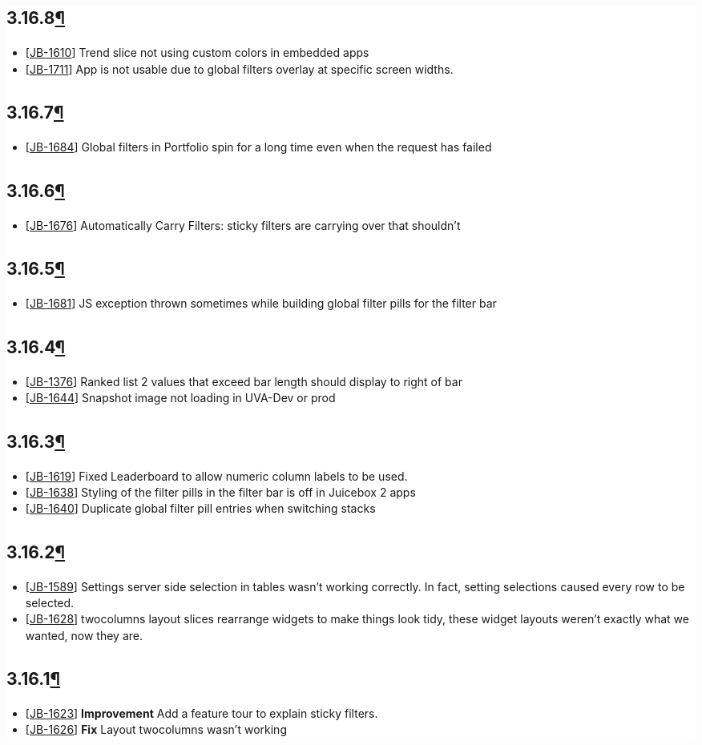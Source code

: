 ## 3.16.8[¶]()

* \[[JB-1610](https://juiceanalytics.atlassian.net/browse/JB-1610)\] Trend slice not using custom colors in embedded apps
* \[[JB-1711](https://juiceanalytics.atlassian.net/browse/JB-1711)\] App is not usable due to global filters overlay at specific screen widths.

## 3.16.7[¶]()

* \[[JB-1684](https://juiceanalytics.atlassian.net/browse/JB-1684)\] Global filters in Portfolio spin for a long time even when the request has failed

## 3.16.6[¶]()

* \[[JB-1676](https://juiceanalytics.atlassian.net/browse/JB-1676)\] Automatically Carry Filters: sticky filters are carrying over that shouldn’t

## 3.16.5[¶]()

* \[[JB-1681](https://juiceanalytics.atlassian.net/browse/JB-1681)\] JS exception thrown sometimes while building global filter pills for the filter bar

## 3.16.4[¶]()

* \[[JB-1376](https://juiceanalytics.atlassian.net/browse/JB-1376)\] Ranked list 2 values that exceed bar length should display to right of bar
* \[[JB-1644](https://juiceanalytics.atlassian.net/browse/JB-1644)\] Snapshot image not loading in UVA-Dev or prod

## 3.16.3[¶]()

* \[[JB-1619](https://juiceanalytics.atlassian.net/browse/JB-1619)\] Fixed Leaderboard to allow numeric column labels to be used.
* \[[JB-1638](https://juiceanalytics.atlassian.net/browse/JB-1638)\] Styling of the filter pills in the filter bar is off in Juicebox 2 apps
* \[[JB-1640](https://juiceanalytics.atlassian.net/browse/JB-1640)\] Duplicate global filter pill entries when switching stacks

## 3.16.2[¶]()

* \[[JB-1589](https://juiceanalytics.atlassian.net/browse/JB-1589)\] Settings server side selection in tables wasn’t working correctly. In fact, setting selections caused every row to be selected.
* \[[JB-1628](https://juiceanalytics.atlassian.net/browse/JB-1628)\] twocolumns layout slices rearrange widgets to make things look tidy, these widget layouts weren’t exactly what we wanted, now they are.

## 3.16.1[¶]()

* \[[JB-1623](https://juiceanalytics.atlassian.net/browse/JB-1623)\] **Improvement** Add a feature tour to explain sticky filters.
* \[[JB-1626](https://juiceanalytics.atlassian.net/browse/JB-1626)\] **Fix** Layout twocolumns wasn’t working

